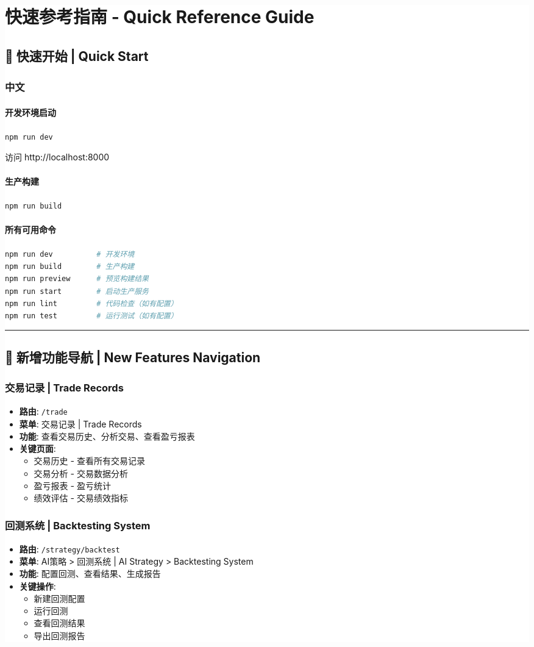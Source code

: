 # 快速参考指南 - Quick Reference Guide

## 🚀 快速开始 | Quick Start

### 中文

#### 开发环境启动
```bash
npm run dev
```
访问 http://localhost:8000

#### 生产构建
```bash
npm run build
```

#### 所有可用命令
```bash
npm run dev          # 开发环境
npm run build        # 生产构建
npm run preview      # 预览构建结果
npm run start        # 启动生产服务
npm run lint         # 代码检查（如有配置）
npm run test         # 运行测试（如有配置）
```

---

## 📑 新增功能导航 | New Features Navigation

### 交易记录 | Trade Records
- **路由**: `/trade`
- **菜单**: 交易记录 | Trade Records
- **功能**: 查看交易历史、分析交易、查看盈亏报表
- **关键页面**:
  - 交易历史 - 查看所有交易记录
  - 交易分析 - 交易数据分析
  - 盈亏报表 - 盈亏统计
  - 绩效评估 - 交易绩效指标

### 回测系统 | Backtesting System  
- **路由**: `/strategy/backtest`
- **菜单**: AI策略 > 回测系统 | AI Strategy > Backtesting System
- **功能**: 配置回测、查看结果、生成报告
- **关键操作**:
  - 新建回测配置
  - 运行回测
  - 查看回测结果
  - 导出回测报告
